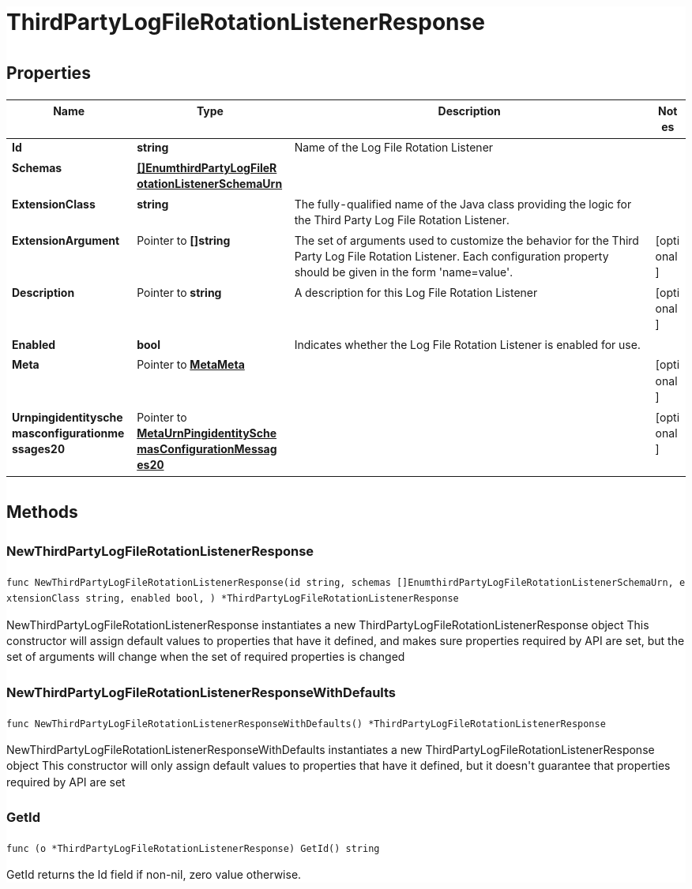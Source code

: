 # ThirdPartyLogFileRotationListenerResponse

## Properties

Name | Type | Description | Notes
------------ | ------------- | ------------- | -------------
**Id** | **string** | Name of the Log File Rotation Listener | 
**Schemas** | [**[]EnumthirdPartyLogFileRotationListenerSchemaUrn**](EnumthirdPartyLogFileRotationListenerSchemaUrn.md) |  | 
**ExtensionClass** | **string** | The fully-qualified name of the Java class providing the logic for the Third Party Log File Rotation Listener. | 
**ExtensionArgument** | Pointer to **[]string** | The set of arguments used to customize the behavior for the Third Party Log File Rotation Listener. Each configuration property should be given in the form &#39;name&#x3D;value&#39;. | [optional] 
**Description** | Pointer to **string** | A description for this Log File Rotation Listener | [optional] 
**Enabled** | **bool** | Indicates whether the Log File Rotation Listener is enabled for use. | 
**Meta** | Pointer to [**MetaMeta**](MetaMeta.md) |  | [optional] 
**Urnpingidentityschemasconfigurationmessages20** | Pointer to [**MetaUrnPingidentitySchemasConfigurationMessages20**](MetaUrnPingidentitySchemasConfigurationMessages20.md) |  | [optional] 

## Methods

### NewThirdPartyLogFileRotationListenerResponse

`func NewThirdPartyLogFileRotationListenerResponse(id string, schemas []EnumthirdPartyLogFileRotationListenerSchemaUrn, extensionClass string, enabled bool, ) *ThirdPartyLogFileRotationListenerResponse`

NewThirdPartyLogFileRotationListenerResponse instantiates a new ThirdPartyLogFileRotationListenerResponse object
This constructor will assign default values to properties that have it defined,
and makes sure properties required by API are set, but the set of arguments
will change when the set of required properties is changed

### NewThirdPartyLogFileRotationListenerResponseWithDefaults

`func NewThirdPartyLogFileRotationListenerResponseWithDefaults() *ThirdPartyLogFileRotationListenerResponse`

NewThirdPartyLogFileRotationListenerResponseWithDefaults instantiates a new ThirdPartyLogFileRotationListenerResponse object
This constructor will only assign default values to properties that have it defined,
but it doesn't guarantee that properties required by API are set

### GetId

`func (o *ThirdPartyLogFileRotationListenerResponse) GetId() string`

GetId returns the Id field if non-nil, zero value otherwise.
